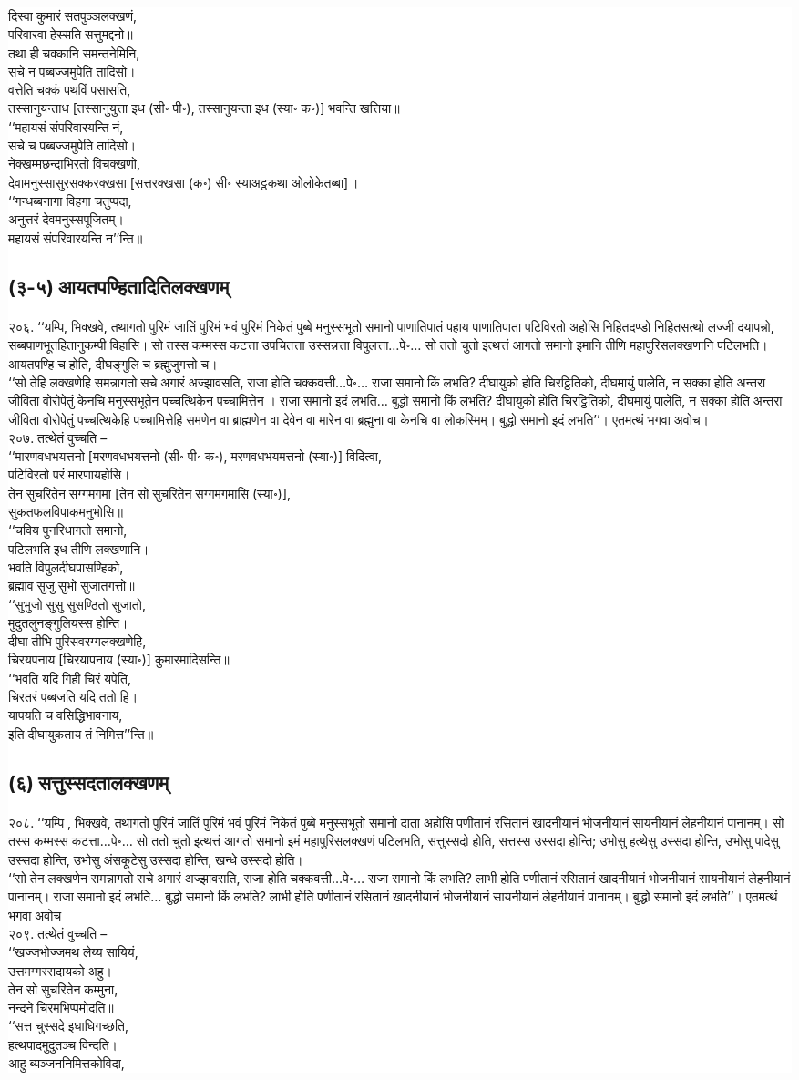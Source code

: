 दिस्वा कुमारं सतपुञ्ञलक्खणं,  
परिवारवा हेस्सति सत्तुमद्दनो॥  
तथा ही चक्कानि समन्तनेमिनि,  
सचे न पब्बज्जमुपेति तादिसो।  
वत्तेति चक्कं पथविं पसासति,  
तस्सानुयन्ताध [तस्सानुयुत्ता इध (सी॰ पी॰), तस्सानुयन्ता इध (स्या॰ क॰)] भवन्ति खत्तिया॥  
‘‘महायसं संपरिवारयन्ति नं,  
सचे च पब्बज्जमुपेति तादिसो।  
नेक्खम्मछन्दाभिरतो विचक्खणो,  
देवामनुस्सासुरसक्करक्खसा [सत्तरक्खसा (क॰) सी॰ स्याअट्ठकथा ओलोकेतब्बा]॥  
‘‘गन्धब्बनागा विहगा चतुप्पदा,  
अनुत्तरं देवमनुस्सपूजितम्।  
महायसं संपरिवारयन्ति न’’न्ति॥  


## (३-५) आयतपण्हितादितिलक्खणम्

२०६. ‘‘यम्पि, भिक्खवे, तथागतो पुरिमं जातिं पुरिमं भवं पुरिमं निकेतं पुब्बे मनुस्सभूतो समानो पाणातिपातं पहाय पाणातिपाता पटिविरतो अहोसि निहितदण्डो निहितसत्थो लज्जी दयापन्नो, सब्बपाणभूतहितानुकम्पी विहासि। सो तस्स कम्मस्स कटत्ता उपचितत्ता उस्सन्नत्ता विपुलत्ता…पे॰… सो ततो चुतो इत्थत्तं आगतो समानो इमानि तीणि महापुरिसलक्खणानि पटिलभति। आयतपण्हि च होति, दीघङ्गुलि च ब्रह्मुजुगत्तो च।  
‘‘सो तेहि लक्खणेहि समन्नागतो सचे अगारं अज्झावसति, राजा होति चक्कवत्ती…पे॰… राजा समानो किं लभति? दीघायुको होति चिरट्ठितिको, दीघमायुं पालेति, न सक्का होति अन्तरा जीविता वोरोपेतुं केनचि मनुस्सभूतेन पच्चत्थिकेन पच्चामित्तेन । राजा समानो इदं लभति… बुद्धो समानो किं लभति? दीघायुको होति चिरट्ठितिको, दीघमायुं पालेति, न सक्का होति अन्तरा जीविता वोरोपेतुं पच्चत्थिकेहि पच्चामित्तेहि समणेन वा ब्राह्मणेन वा देवेन वा मारेन वा ब्रह्मुना वा केनचि वा लोकस्मिम्। बुद्धो समानो इदं लभति’’। एतमत्थं भगवा अवोच।  
२०७. तत्थेतं वुच्चति –  
‘‘मारणवधभयत्तनो [मरणवधभयत्तनो (सी॰ पी॰ क॰), मरणवधभयमत्तनो (स्या॰)] विदित्वा,  
पटिविरतो परं मारणायहोसि।  
तेन सुचरितेन सग्गमगमा [तेन सो सुचरितेन सग्गमगमासि (स्या॰)],  
सुकतफलविपाकमनुभोसि॥  
‘‘चविय पुनरिधागतो समानो,  
पटिलभति इध तीणि लक्खणानि।  
भवति विपुलदीघपासण्हिको,  
ब्रह्माव सुजु सुभो सुजातगत्तो॥  
‘‘सुभुजो सुसु सुसण्ठितो सुजातो,  
मुदुतलुनङ्गुलियस्स होन्ति।  
दीघा तीभि पुरिसवरग्गलक्खणेहि,  
चिरयपनाय [चिरयापनाय (स्या॰)] कुमारमादिसन्ति॥  
‘‘भवति यदि गिही चिरं यपेति,  
चिरतरं पब्बजति यदि ततो हि।  
यापयति च वसिद्धिभावनाय,  
इति दीघायुकताय तं निमित्त’’न्ति॥  


## (६) सत्तुस्सदतालक्खणम्

२०८. ‘‘यम्पि , भिक्खवे, तथागतो पुरिमं जातिं पुरिमं भवं पुरिमं निकेतं पुब्बे मनुस्सभूतो समानो दाता अहोसि पणीतानं रसितानं खादनीयानं भोजनीयानं सायनीयानं लेहनीयानं पानानम्। सो तस्स कम्मस्स कटत्ता…पे॰… सो ततो चुतो इत्थत्तं आगतो समानो इमं महापुरिसलक्खणं पटिलभति, सत्तुस्सदो होति, सत्तस्स उस्सदा होन्ति; उभोसु हत्थेसु उस्सदा होन्ति, उभोसु पादेसु उस्सदा होन्ति, उभोसु अंसकूटेसु उस्सदा होन्ति, खन्धे उस्सदो होति।  
‘‘सो तेन लक्खणेन समन्नागतो सचे अगारं अज्झावसति, राजा होति चक्कवत्ती…पे॰… राजा समानो किं लभति? लाभी होति पणीतानं रसितानं खादनीयानं भोजनीयानं सायनीयानं लेहनीयानं पानानम्। राजा समानो इदं लभति… बुद्धो समानो किं लभति? लाभी होति पणीतानं रसितानं खादनीयानं भोजनीयानं सायनीयानं लेहनीयानं पानानम्। बुद्धो समानो इदं लभति’’। एतमत्थं भगवा अवोच।  
२०९. तत्थेतं वुच्चति –  
‘‘खज्जभोज्जमथ लेय्य सायियं,  
उत्तमग्गरसदायको अहु।  
तेन सो सुचरितेन कम्मुना,  
नन्दने चिरमभिप्पमोदति॥  
‘‘सत्त चुस्सदे इधाधिगच्छति,  
हत्थपादमुदुतञ्च विन्दति।  
आहु ब्यञ्जननिमित्तकोविदा,  